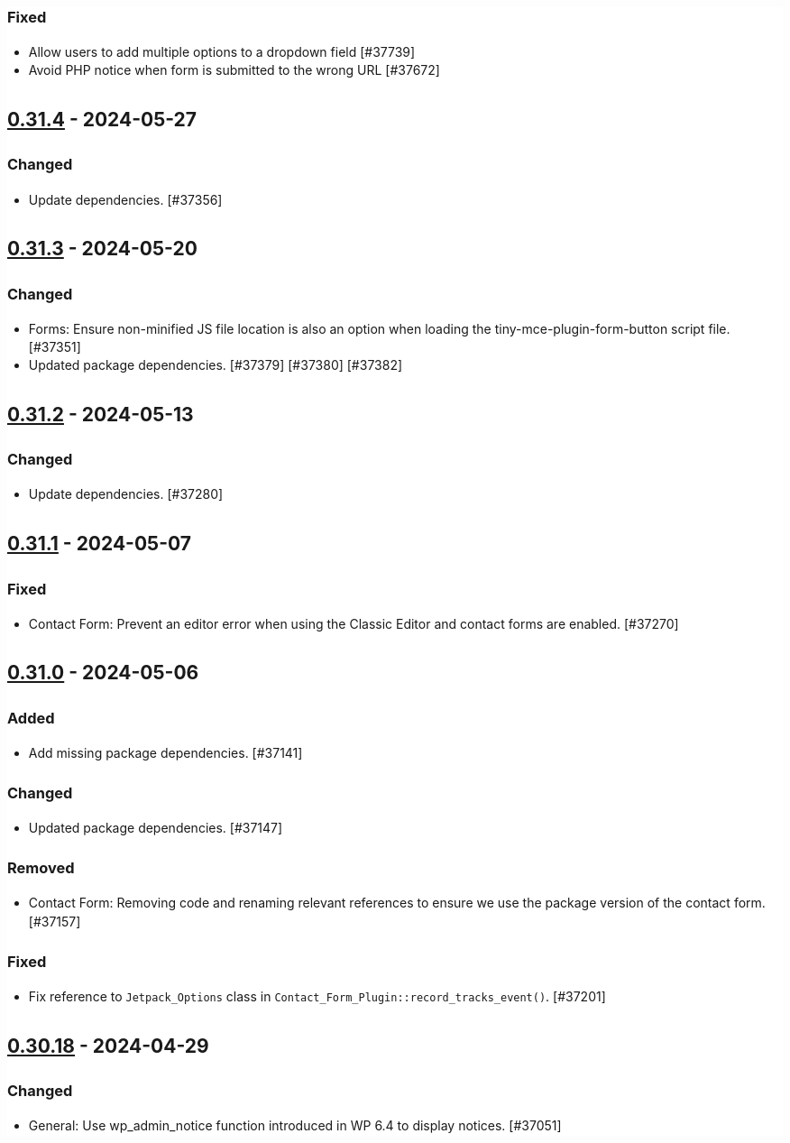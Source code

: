 ### Fixed
- Allow users to add multiple options to a dropdown field [#37739]
- Avoid PHP notice when form is submitted to the wrong URL [#37672]

## [0.31.4] - 2024-05-27
### Changed
- Update dependencies. [#37356]

## [0.31.3] - 2024-05-20
### Changed
- Forms: Ensure non-minified JS file location is also an option when loading the tiny-mce-plugin-form-button script file. [#37351]
- Updated package dependencies. [#37379] [#37380] [#37382]

## [0.31.2] - 2024-05-13
### Changed
- Update dependencies. [#37280]

## [0.31.1] - 2024-05-07
### Fixed
- Contact Form: Prevent an editor error when using the Classic Editor and contact forms are enabled. [#37270]

## [0.31.0] - 2024-05-06
### Added
- Add missing package dependencies. [#37141]

### Changed
- Updated package dependencies. [#37147]

### Removed
- Contact Form: Removing code and renaming relevant references to ensure we use the package version of the contact form. [#37157]

### Fixed
- Fix reference to `Jetpack_Options` class in `Contact_Form_Plugin::record_tracks_event()`. [#37201]

## [0.30.18] - 2024-04-29
### Changed
- General: Use wp_admin_notice function introduced in WP 6.4 to display notices. [#37051]


[6.10.0]: https://github.com/automattic/jetpack-forms/compare/v6.9.0...v6.10.0
[6.9.0]: https://github.com/automattic/jetpack-forms/compare/v6.8.0...v6.9.0
[6.8.0]: https://github.com/automattic/jetpack-forms/compare/v6.7.0...v6.8.0
[6.7.0]: https://github.com/automattic/jetpack-forms/compare/v6.6.0...v6.7.0
[6.6.0]: https://github.com/automattic/jetpack-forms/compare/v6.5.1...v6.6.0
[6.5.1]: https://github.com/automattic/jetpack-forms/compare/v6.5.0...v6.5.1
[6.5.0]: https://github.com/automattic/jetpack-forms/compare/v6.4.0...v6.5.0
[6.4.0]: https://github.com/automattic/jetpack-forms/compare/v6.3.0...v6.4.0
[6.3.0]: https://github.com/automattic/jetpack-forms/compare/v6.2.0...v6.3.0
[6.2.2]: https://github.com/automattic/jetpack-forms/compare/v6.2.1...v6.2.2
[6.2.1]: https://github.com/automattic/jetpack-forms/compare/v6.2.0...v6.2.1
[6.2.0]: https://github.com/automattic/jetpack-forms/compare/v6.1.0...v6.2.0
[6.1.0]: https://github.com/automattic/jetpack-forms/compare/v6.0.0...v6.1.0
[6.0.0]: https://github.com/automattic/jetpack-forms/compare/v5.5.0...v6.0.0
[5.5.0]: https://github.com/automattic/jetpack-forms/compare/v5.4.0...v5.5.0
[5.4.0]: https://github.com/automattic/jetpack-forms/compare/v5.3.0...v5.4.0
[5.3.0]: https://github.com/automattic/jetpack-forms/compare/v5.2.0...v5.3.0
[5.2.0]: https://github.com/automattic/jetpack-forms/compare/v5.1.0...v5.2.0
[5.1.0]: https://github.com/automattic/jetpack-forms/compare/v5.0.0...v5.1.0
[5.0.0]: https://github.com/automattic/jetpack-forms/compare/v4.0.1...v5.0.0
[4.0.1]: https://github.com/automattic/jetpack-forms/compare/v4.0.0...v4.0.1
[4.0.0]: https://github.com/automattic/jetpack-forms/compare/v3.1.0...v4.0.0
[3.1.0]: https://github.com/automattic/jetpack-forms/compare/v3.0.0...v3.1.0
[3.0.0]: https://github.com/automattic/jetpack-forms/compare/v2.1.0...v3.0.0
[2.1.0]: https://github.com/automattic/jetpack-forms/compare/v2.0.1...v2.1.0
[2.0.1]: https://github.com/automattic/jetpack-forms/compare/v2.0.0...v2.0.1
[2.0.0]: https://github.com/automattic/jetpack-forms/compare/v1.3.0...v2.0.0
[1.3.0]: https://github.com/automattic/jetpack-forms/compare/v1.2.0...v1.3.0
[1.2.0]: https://github.com/automattic/jetpack-forms/compare/v1.1.0...v1.2.0
[1.1.0]: https://github.com/automattic/jetpack-forms/compare/v1.0.0...v1.1.0
[1.0.0]: https://github.com/automattic/jetpack-forms/compare/v0.56.0...v1.0.0
[0.56.0]: https://github.com/automattic/jetpack-forms/compare/v0.55.0...v0.56.0
[0.55.0]: https://github.com/automattic/jetpack-forms/compare/v0.54.0...v0.55.0
[0.54.0]: https://github.com/automattic/jetpack-forms/compare/v0.53.0...v0.54.0
[0.53.0]: https://github.com/automattic/jetpack-forms/compare/v0.52.0...v0.53.0
[0.52.0]: https://github.com/automattic/jetpack-forms/compare/v0.51.0...v0.52.0
[0.51.0]: https://github.com/automattic/jetpack-forms/compare/v0.50.0...v0.51.0
[0.50.0]: https://github.com/automattic/jetpack-forms/compare/v0.49.0...v0.50.0
[0.49.0]: https://github.com/automattic/jetpack-forms/compare/v0.48.0...v0.49.0
[0.48.0]: https://github.com/automattic/jetpack-forms/compare/v0.47.0...v0.48.0
[0.47.0]: https://github.com/automattic/jetpack-forms/compare/v0.46.0...v0.47.0
[0.46.0]: https://github.com/automattic/jetpack-forms/compare/v0.45.0...v0.46.0
[0.45.0]: https://github.com/automattic/jetpack-forms/compare/v0.44.0...v0.45.0
[0.44.0]: https://github.com/automattic/jetpack-forms/compare/v0.43.0...v0.44.0
[0.43.0]: https://github.com/automattic/jetpack-forms/compare/v0.42.1...v0.43.0
[0.42.1]: https://github.com/automattic/jetpack-forms/compare/v0.42.0...v0.42.1
[0.42.0]: https://github.com/automattic/jetpack-forms/compare/v0.41.0...v0.42.0
[0.41.0]: https://github.com/automattic/jetpack-forms/compare/v0.40.0...v0.41.0
[0.40.0]: https://github.com/automattic/jetpack-forms/compare/v0.39.0...v0.40.0
[0.39.0]: https://github.com/automattic/jetpack-forms/compare/v0.38.0...v0.39.0
[0.38.0]: https://github.com/automattic/jetpack-forms/compare/v0.37.1...v0.38.0
[0.37.1]: https://github.com/automattic/jetpack-forms/compare/v0.37.0...v0.37.1
[0.37.0]: https://github.com/automattic/jetpack-forms/compare/v0.36.0...v0.37.0
[0.36.0]: https://github.com/automattic/jetpack-forms/compare/v0.35.1...v0.36.0
[0.35.1]: https://github.com/automattic/jetpack-forms/compare/v0.35.0...v0.35.1
[0.35.0]: https://github.com/automattic/jetpack-forms/compare/v0.34.6...v0.35.0
[0.34.6]: https://github.com/automattic/jetpack-forms/compare/v0.34.5...v0.34.6
[0.34.5]: https://github.com/automattic/jetpack-forms/compare/v0.34.4...v0.34.5
[0.34.4]: https://github.com/automattic/jetpack-forms/compare/v0.34.3...v0.34.4
[0.34.3]: https://github.com/automattic/jetpack-forms/compare/v0.34.2...v0.34.3
[0.34.2]: https://github.com/automattic/jetpack-forms/compare/v0.34.1...v0.34.2
[0.34.1]: https://github.com/automattic/jetpack-forms/compare/v0.34.0...v0.34.1
[0.34.0]: https://github.com/automattic/jetpack-forms/compare/v0.33.8...v0.34.0
[0.33.8]: https://github.com/automattic/jetpack-forms/compare/v0.33.7...v0.33.8
[0.33.7]: https://github.com/automattic/jetpack-forms/compare/v0.33.6...v0.33.7
[0.33.6]: https://github.com/automattic/jetpack-forms/compare/v0.33.5...v0.33.6
[0.33.5]: https://github.com/automattic/jetpack-forms/compare/v0.33.4...v0.33.5
[0.33.4]: https://github.com/automattic/jetpack-forms/compare/v0.33.3...v0.33.4
[0.33.3]: https://github.com/automattic/jetpack-forms/compare/v0.33.2...v0.33.3
[0.33.2]: https://github.com/automattic/jetpack-forms/compare/v0.33.1...v0.33.2
[0.33.1]: https://github.com/automattic/jetpack-forms/compare/v0.33.0...v0.33.1
[0.33.0]: https://github.com/automattic/jetpack-forms/compare/v0.32.16...v0.33.0
[0.32.16]: https://github.com/automattic/jetpack-forms/compare/v0.32.15...v0.32.16
[0.32.15]: https://github.com/automattic/jetpack-forms/compare/v0.32.14...v0.32.15
[0.32.14]: https://github.com/automattic/jetpack-forms/compare/v0.32.13...v0.32.14
[0.32.13]: https://github.com/automattic/jetpack-forms/compare/v0.32.12...v0.32.13
[0.32.12]: https://github.com/automattic/jetpack-forms/compare/v0.32.11...v0.32.12
[0.32.11]: https://github.com/automattic/jetpack-forms/compare/v0.32.10...v0.32.11
[0.32.10]: https://github.com/automattic/jetpack-forms/compare/v0.32.9...v0.32.10
[0.32.9]: https://github.com/automattic/jetpack-forms/compare/v0.32.8...v0.32.9
[0.32.8]: https://github.com/automattic/jetpack-forms/compare/v0.32.7...v0.32.8
[0.32.7]: https://github.com/automattic/jetpack-forms/compare/v0.32.6...v0.32.7
[0.32.6]: https://github.com/automattic/jetpack-forms/compare/v0.32.5...v0.32.6
[0.32.5]: https://github.com/automattic/jetpack-forms/compare/v0.32.4...v0.32.5
[0.32.4]: https://github.com/automattic/jetpack-forms/compare/v0.32.3...v0.32.4
[0.32.3]: https://github.com/automattic/jetpack-forms/compare/v0.32.2...v0.32.3
[0.32.2]: https://github.com/automattic/jetpack-forms/compare/v0.32.1...v0.32.2
[0.32.1]: https://github.com/automattic/jetpack-forms/compare/v0.32.0...v0.32.1
[0.32.0]: https://github.com/automattic/jetpack-forms/compare/v0.31.4...v0.32.0
[0.31.4]: https://github.com/automattic/jetpack-forms/compare/v0.31.3...v0.31.4
[0.31.3]: https://github.com/automattic/jetpack-forms/compare/v0.31.2...v0.31.3
[0.31.2]: https://github.com/automattic/jetpack-forms/compare/v0.31.1...v0.31.2
[0.31.1]: https://github.com/automattic/jetpack-forms/compare/v0.31.0...v0.31.1
[0.31.0]: https://github.com/automattic/jetpack-forms/compare/v0.30.18...v0.31.0
[0.30.18]: https://github.com/automattic/jetpack-forms/compare/v0.30.17...v0.30.18
[0.30.17]: https://github.com/automattic/jetpack-forms/compare/v0.30.16...v0.30.17
[0.30.16]: https://github.com/automattic/jetpack-forms/compare/v0.30.15...v0.30.16
[0.30.15]: https://github.com/automattic/jetpack-forms/compare/v0.30.14...v0.30.15
[0.30.14]: https://github.com/automattic/jetpack-forms/compare/v0.30.13...v0.30.14
[0.30.13]: https://github.com/automattic/jetpack-forms/compare/v0.30.12...v0.30.13
[0.30.12]: https://github.com/automattic/jetpack-forms/compare/v0.30.11...v0.30.12
[0.30.11]: https://github.com/automattic/jetpack-forms/compare/v0.30.10...v0.30.11
[0.30.10]: https://github.com/automattic/jetpack-forms/compare/v0.30.9...v0.30.10
[0.30.9]: https://github.com/automattic/jetpack-forms/compare/v0.30.8...v0.30.9
[0.30.8]: https://github.com/automattic/jetpack-forms/compare/v0.30.7...v0.30.8
[0.30.7]: https://github.com/automattic/jetpack-forms/compare/v0.30.6...v0.30.7
[0.30.6]: https://github.com/automattic/jetpack-forms/compare/v0.30.5...v0.30.6
[0.30.5]: https://github.com/automattic/jetpack-forms/compare/v0.30.4...v0.30.5
[0.30.4]: https://github.com/automattic/jetpack-forms/compare/v0.30.3...v0.30.4
[0.30.3]: https://github.com/automattic/jetpack-forms/compare/v0.30.2...v0.30.3
[0.30.2]: https://github.com/automattic/jetpack-forms/compare/v0.30.1...v0.30.2
[0.30.1]: https://github.com/automattic/jetpack-forms/compare/v0.30.0...v0.30.1
[0.30.0]: https://github.com/automattic/jetpack-forms/compare/v0.29.2...v0.30.0
[0.29.2]: https://github.com/automattic/jetpack-forms/compare/v0.29.1...v0.29.2
[0.29.1]: https://github.com/automattic/jetpack-forms/compare/v0.29.0...v0.29.1
[0.29.0]: https://github.com/automattic/jetpack-forms/compare/v0.28.0...v0.29.0
[0.28.0]: https://github.com/automattic/jetpack-forms/compare/v0.27.0...v0.28.0
[0.27.0]: https://github.com/automattic/jetpack-forms/compare/v0.26.0...v0.27.0
[0.26.0]: https://github.com/automattic/jetpack-forms/compare/v0.25.0...v0.26.0
[0.25.0]: https://github.com/automattic/jetpack-forms/compare/v0.24.2...v0.25.0
[0.24.2]: https://github.com/automattic/jetpack-forms/compare/v0.24.1...v0.24.2
[0.24.1]: https://github.com/automattic/jetpack-forms/compare/v0.24.0...v0.24.1
[0.24.0]: https://github.com/automattic/jetpack-forms/compare/v0.23.1...v0.24.0
[0.23.1]: https://github.com/automattic/jetpack-forms/compare/v0.23.0...v0.23.1
[0.23.0]: https://github.com/automattic/jetpack-forms/compare/v0.22.6...v0.23.0
[0.22.6]: https://github.com/automattic/jetpack-forms/compare/v0.22.5...v0.22.6
[0.22.5]: https://github.com/automattic/jetpack-forms/compare/v0.22.4...v0.22.5
[0.22.4]: https://github.com/automattic/jetpack-forms/compare/v0.22.3...v0.22.4
[0.22.3]: https://github.com/automattic/jetpack-forms/compare/v0.22.2...v0.22.3
[0.22.2]: https://github.com/automattic/jetpack-forms/compare/v0.22.1...v0.22.2
[0.22.1]: https://github.com/automattic/jetpack-forms/compare/v0.22.0...v0.22.1
[0.22.0]: https://github.com/automattic/jetpack-forms/compare/v0.21.0...v0.22.0
[0.21.0]: https://github.com/automattic/jetpack-forms/compare/v0.20.1...v0.21.0
[0.20.1]: https://github.com/automattic/jetpack-forms/compare/v0.20.0...v0.20.1
[0.20.0]: https://github.com/automattic/jetpack-forms/compare/v0.19.11...v0.20.0
[0.19.11]: https://github.com/automattic/jetpack-forms/compare/v0.19.10...v0.19.11
[0.19.10]: https://github.com/automattic/jetpack-forms/compare/v0.19.9...v0.19.10
[0.19.9]: https://github.com/automattic/jetpack-forms/compare/v0.19.8...v0.19.9
[0.19.8]: https://github.com/automattic/jetpack-forms/compare/v0.19.7...v0.19.8
[0.19.7]: https://github.com/automattic/jetpack-forms/compare/v0.19.6...v0.19.7
[0.19.6]: https://github.com/automattic/jetpack-forms/compare/v0.19.5...v0.19.6
[0.19.5]: https://github.com/automattic/jetpack-forms/compare/v0.19.4...v0.19.5
[0.19.4]: https://github.com/automattic/jetpack-forms/compare/v0.19.3...v0.19.4
[0.19.3]: https://github.com/automattic/jetpack-forms/compare/v0.19.2...v0.19.3
[0.19.2]: https://github.com/automattic/jetpack-forms/compare/v0.19.1...v0.19.2
[0.19.1]: https://github.com/automattic/jetpack-forms/compare/v0.19.0...v0.19.1
[0.19.0]: https://github.com/automattic/jetpack-forms/compare/v0.18.0...v0.19.0
[0.18.0]: https://github.com/automattic/jetpack-forms/compare/v0.17.0...v0.18.0
[0.17.0]: https://github.com/automattic/jetpack-forms/compare/v0.16.0...v0.17.0
[0.16.0]: https://github.com/automattic/jetpack-forms/compare/v0.15.0...v0.16.0
[0.15.0]: https://github.com/automattic/jetpack-forms/compare/v0.14.1...v0.15.0
[0.14.1]: https://github.com/automattic/jetpack-forms/compare/v0.14.0...v0.14.1
[0.14.0]: https://github.com/automattic/jetpack-forms/compare/v0.13.0...v0.14.0
[0.13.0]: https://github.com/automattic/jetpack-forms/compare/v0.12.0...v0.13.0
[0.12.0]: https://github.com/automattic/jetpack-forms/compare/v0.11.0...v0.12.0
[0.11.0]: https://github.com/automattic/jetpack-forms/compare/v0.10.2...v0.11.0
[0.10.2]: https://github.com/automattic/jetpack-forms/compare/v0.10.1...v0.10.2
[0.10.1]: https://github.com/automattic/jetpack-forms/compare/v0.10.0...v0.10.1
[0.10.0]: https://github.com/automattic/jetpack-forms/compare/v0.9.0...v0.10.0
[0.9.0]: https://github.com/automattic/jetpack-forms/compare/v0.8.0...v0.9.0
[0.8.0]: https://github.com/automattic/jetpack-forms/compare/v0.7.0...v0.8.0
[0.7.0]: https://github.com/automattic/jetpack-forms/compare/v0.6.0...v0.7.0
[0.6.0]: https://github.com/automattic/jetpack-forms/compare/v0.5.1...v0.6.0
[0.5.1]: https://github.com/automattic/jetpack-forms/compare/v0.5.0...v0.5.1
[0.5.0]: https://github.com/automattic/jetpack-forms/compare/v0.4.0...v0.5.0
[0.4.0]: https://github.com/automattic/jetpack-forms/compare/v0.3.0...v0.4.0
[0.3.0]: https://github.com/automattic/jetpack-forms/compare/v0.2.0...v0.3.0
[0.2.0]: https://github.com/automattic/jetpack-forms/compare/v0.1.0...v0.2.0